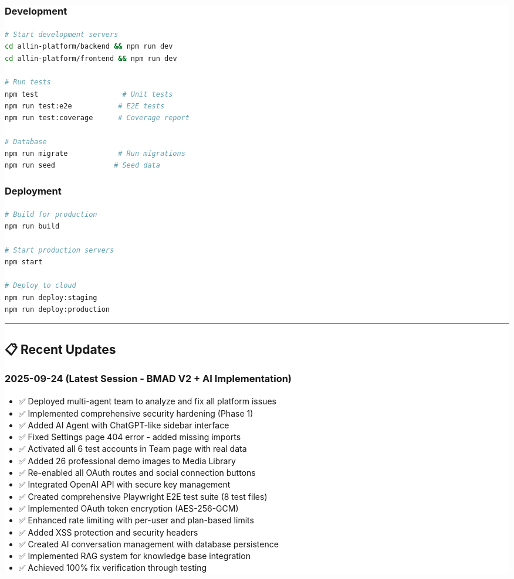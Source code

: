 ### Development
```bash
# Start development servers
cd allin-platform/backend && npm run dev
cd allin-platform/frontend && npm run dev

# Run tests
npm test                    # Unit tests
npm run test:e2e           # E2E tests
npm run test:coverage      # Coverage report

# Database
npm run migrate            # Run migrations
npm run seed              # Seed data
```

### Deployment
```bash
# Build for production
npm run build

# Start production servers
npm start

# Deploy to cloud
npm run deploy:staging
npm run deploy:production
```

---

## 📋 Recent Updates

### 2025-09-24 (Latest Session - BMAD V2 + AI Implementation)
- ✅ Deployed multi-agent team to analyze and fix all platform issues
- ✅ Implemented comprehensive security hardening (Phase 1)
- ✅ Added AI Agent with ChatGPT-like sidebar interface
- ✅ Fixed Settings page 404 error - added missing imports
- ✅ Activated all 6 test accounts in Team page with real data
- ✅ Added 26 professional demo images to Media Library
- ✅ Re-enabled all OAuth routes and social connection buttons
- ✅ Integrated OpenAI API with secure key management
- ✅ Created comprehensive Playwright E2E test suite (8 test files)
- ✅ Implemented OAuth token encryption (AES-256-GCM)
- ✅ Enhanced rate limiting with per-user and plan-based limits
- ✅ Added XSS protection and security headers
- ✅ Created AI conversation management with database persistence
- ✅ Implemented RAG system for knowledge base integration
- ✅ Achieved 100% fix verification through testing
